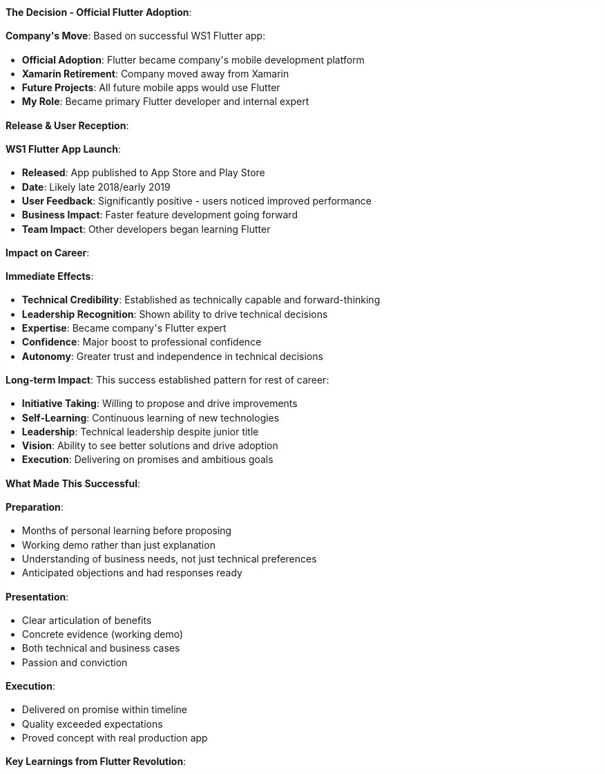 **The Decision - Official Flutter Adoption**:

**Company's Move**:
Based on successful WS1 Flutter app:
- **Official Adoption**: Flutter became company's mobile development platform
- **Xamarin Retirement**: Company moved away from Xamarin
- **Future Projects**: All future mobile apps would use Flutter
- **My Role**: Became primary Flutter developer and internal expert

**Release & User Reception**:

**WS1 Flutter App Launch**:
- **Released**: App published to App Store and Play Store
- **Date**: Likely late 2018/early 2019
- **User Feedback**: Significantly positive - users noticed improved performance
- **Business Impact**: Faster feature development going forward
- **Team Impact**: Other developers began learning Flutter

**Impact on Career**:

**Immediate Effects**:
- **Technical Credibility**: Established as technically capable and forward-thinking
- **Leadership Recognition**: Shown ability to drive technical decisions
- **Expertise**: Became company's Flutter expert
- **Confidence**: Major boost to professional confidence
- **Autonomy**: Greater trust and independence in technical decisions

**Long-term Impact**:
This success established pattern for rest of career:
- **Initiative Taking**: Willing to propose and drive improvements
- **Self-Learning**: Continuous learning of new technologies
- **Leadership**: Technical leadership despite junior title
- **Vision**: Ability to see better solutions and drive adoption
- **Execution**: Delivering on promises and ambitious goals

**What Made This Successful**:

**Preparation**:
- Months of personal learning before proposing
- Working demo rather than just explanation
- Understanding of business needs, not just technical preferences
- Anticipated objections and had responses ready

**Presentation**:
- Clear articulation of benefits
- Concrete evidence (working demo)
- Both technical and business cases
- Passion and conviction

**Execution**:
- Delivered on promise within timeline
- Quality exceeded expectations
- Proved concept with real production app

**Key Learnings from Flutter Revolution**:

